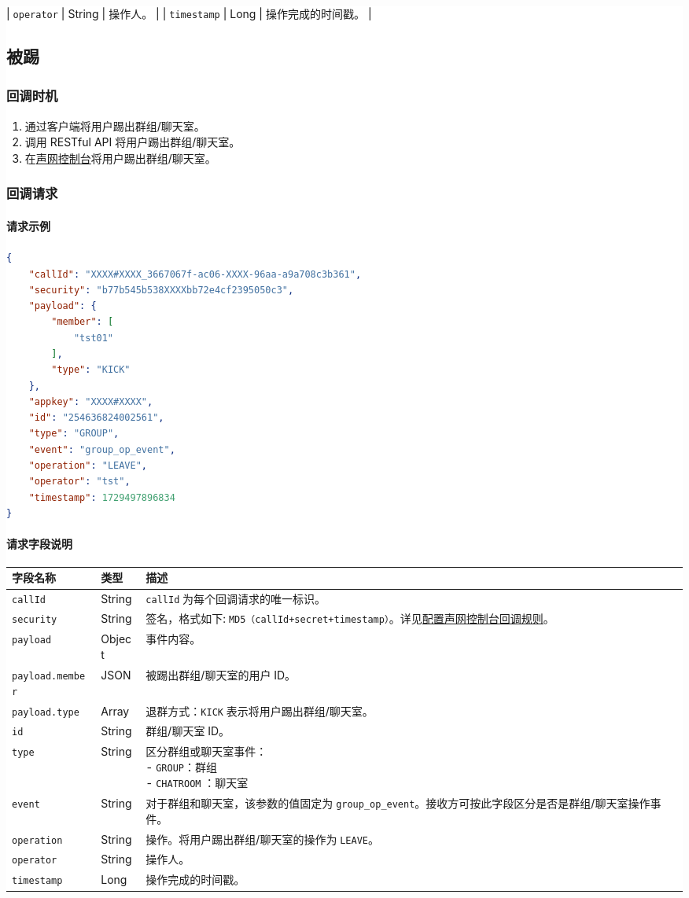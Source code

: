 | `operator`     | String | 操作人。                     | 
| `timestamp`    | Long   | 操作完成的时间戳。             | 

## 被踢

### 回调时机 

1. 通过客户端将用户踢出群组/聊天室。
2. 调用 RESTful API 将用户踢出群组/聊天室。
3. 在[声网控制台](https://console.shengwang.cn/overview)将用户踢出群组/聊天室。

### 回调请求

#### 请求示例

```json
{
	"callId": "XXXX#XXXX_3667067f-ac06-XXXX-96aa-a9a708c3b361",
	"security": "b77b545b538XXXXbb72e4cf2395050c3",
	"payload": {
		"member": [
			"tst01"
		],
		"type": "KICK"
	},
	"appkey": "XXXX#XXXX",
	"id": "254636824002561",
	"type": "GROUP",
	"event": "group_op_event",
	"operation": "LEAVE",
	"operator": "tst",
	"timestamp": 1729497896834
}
```

#### 请求字段说明

| 字段名称         | 类型   | 描述                                                         |
| :------------- | :----- | :----------------------------------------------------------- |
| `callId`       | String   | `callId` 为每个回调请求的唯一标识。 | 
| `security`     | String | 签名，格式如下: `MD5（callId+secret+timestamp）`。详见[配置声网控制台回调规则](callback_postsending.html#发送后回调规则)。|
| `payload`       | Object | 事件内容。                                                     |
| `payload.member` | JSON | 被踢出群组/聊天室的用户 ID。        | 
| `payload.type` | Array  | 退群方式：`KICK` 表示将用户踢出群组/聊天室。     |
| `id`           | String | 群组/聊天室 ID。                                                 |
| `type`         | String | 区分群组或聊天室事件：<br/> - `GROUP`：群组 <br/> - `CHATROOM` ：聊天室   |
| `event`        | String | 对于群组和聊天室，该参数的值固定为 `group_op_event`。接收方可按此字段区分是否是群组/聊天室操作事件。 | 
| `operation`    | String | 操作。将用户踢出群组/聊天室的操作为 `LEAVE`。 |
| `operator`     | String | 操作人。                     | 
| `timestamp`    | Long   | 操作完成的时间戳。             | 
